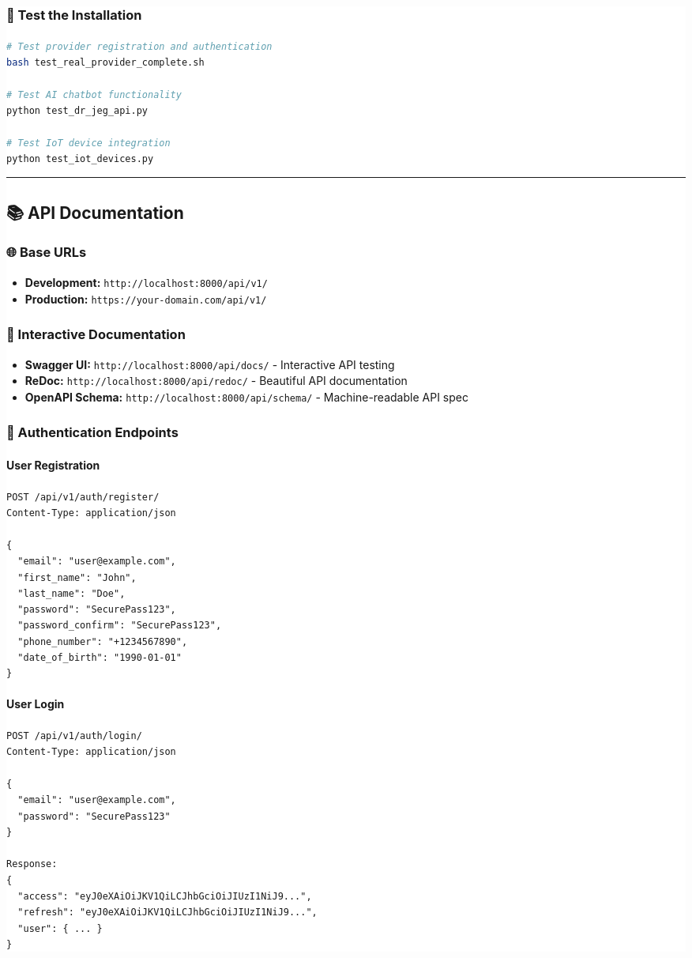 ### 🧪 Test the Installation
```bash
# Test provider registration and authentication
bash test_real_provider_complete.sh

# Test AI chatbot functionality  
python test_dr_jeg_api.py

# Test IoT device integration
python test_iot_devices.py
```

---

## 📚 API Documentation

### 🌐 Base URLs
- **Development:** `http://localhost:8000/api/v1/`  
- **Production:** `https://your-domain.com/api/v1/`

### 📖 Interactive Documentation
- **Swagger UI:** `http://localhost:8000/api/docs/` - Interactive API testing
- **ReDoc:** `http://localhost:8000/api/redoc/` - Beautiful API documentation
- **OpenAPI Schema:** `http://localhost:8000/api/schema/` - Machine-readable API spec

### 🔐 Authentication Endpoints

#### User Registration
```http
POST /api/v1/auth/register/
Content-Type: application/json

{
  "email": "user@example.com",
  "first_name": "John", 
  "last_name": "Doe",
  "password": "SecurePass123",
  "password_confirm": "SecurePass123",
  "phone_number": "+1234567890",
  "date_of_birth": "1990-01-01"
}
```

#### User Login  
```http
POST /api/v1/auth/login/
Content-Type: application/json

{
  "email": "user@example.com",
  "password": "SecurePass123"
}

Response:
{
  "access": "eyJ0eXAiOiJKV1QiLCJhbGciOiJIUzI1NiJ9...",
  "refresh": "eyJ0eXAiOiJKV1QiLCJhbGciOiJIUzI1NiJ9...",
  "user": { ... }
}
```
